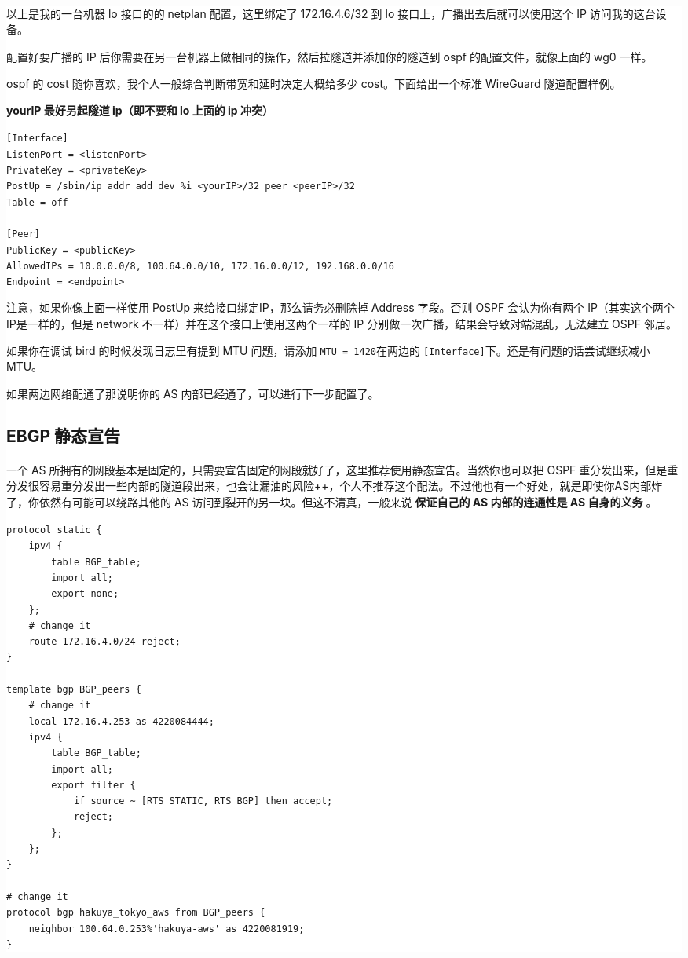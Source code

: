 以上是我的一台机器 lo 接口的的 netplan 配置，这里绑定了 172.16.4.6/32 到 lo 接口上，广播出去后就可以使用这个 IP 访问我的这台设备。

配置好要广播的 IP 后你需要在另一台机器上做相同的操作，然后拉隧道并添加你的隧道到 ospf 的配置文件，就像上面的 wg0 一样。

ospf 的 cost 随你喜欢，我个人一般综合判断带宽和延时决定大概给多少 cost。下面给出一个标准 WireGuard 隧道配置样例。

**yourIP 最好另起隧道 ip（即不要和 lo 上面的 ip 冲突）**

```txt
[Interface]
ListenPort = <listenPort>
PrivateKey = <privateKey>
PostUp = /sbin/ip addr add dev %i <yourIP>/32 peer <peerIP>/32
Table = off

[Peer]
PublicKey = <publicKey>
AllowedIPs = 10.0.0.0/8, 100.64.0.0/10, 172.16.0.0/12, 192.168.0.0/16
Endpoint = <endpoint>
```

注意，如果你像上面一样使用 PostUp 来给接口绑定IP，那么请务必删除掉 Address 字段。否则 OSPF 会认为你有两个 IP（其实这个两个IP是一样的，但是 network 不一样）并在这个接口上使用这两个一样的 IP 分别做一次广播，结果会导致对端混乱，无法建立 OSPF 邻居。

如果你在调试 bird 的时候发现日志里有提到 MTU 问题，请添加 `MTU = 1420`在两边的 `[Interface]`下。还是有问题的话尝试继续减小 MTU。

如果两边网络配通了那说明你的 AS 内部已经通了，可以进行下一步配置了。

## EBGP 静态宣告

一个 AS 所拥有的网段基本是固定的，只需要宣告固定的网段就好了，这里推荐使用静态宣告。当然你也可以把 OSPF 重分发出来，但是重分发很容易重分发出一些内部的隧道段出来，也会让漏油的风险++，个人不推荐这个配法。不过他也有一个好处，就是即使你AS内部炸了，你依然有可能可以绕路其他的 AS 访问到裂开的另一块。但这不清真，一般来说 **保证自己的 AS 内部的连通性是 AS 自身的义务** 。

```bird
protocol static {
    ipv4 {
        table BGP_table;
        import all;
        export none;
    };
    # change it
    route 172.16.4.0/24 reject;
}

template bgp BGP_peers {
    # change it
    local 172.16.4.253 as 4220084444;
    ipv4 {
        table BGP_table;
        import all;
        export filter {
            if source ~ [RTS_STATIC, RTS_BGP] then accept;
            reject;
        };
    };
}

# change it
protocol bgp hakuya_tokyo_aws from BGP_peers {
    neighbor 100.64.0.253%'hakuya-aws' as 4220081919;
}
```
